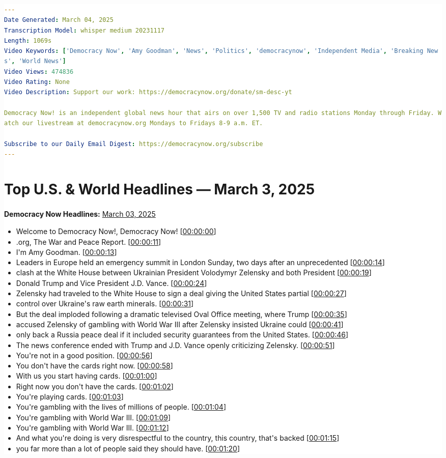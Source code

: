 ```yaml
---
Date Generated: March 04, 2025
Transcription Model: whisper medium 20231117
Length: 1069s
Video Keywords: ['Democracy Now', 'Amy Goodman', 'News', 'Politics', 'democracynow', 'Independent Media', 'Breaking News', 'World News']
Video Views: 474836
Video Rating: None
Video Description: Support our work: https://democracynow.org/donate/sm-desc-yt

Democracy Now! is an independent global news hour that airs on over 1,500 TV and radio stations Monday through Friday. Watch our livestream at democracynow.org Mondays to Fridays 8-9 a.m. ET.

Subscribe to our Daily Email Digest: https://democracynow.org/subscribe
---
```


# Top U.S. & World Headlines — March 3, 2025
**Democracy Now Headlines:** [March 03, 2025](https://www.youtube.com/watch?v=dHFUmzj-ClU)
*  Welcome to Democracy Now!, Democracy Now! [[00:00:00](https://www.youtube.com/watch?v=dHFUmzj-ClU&t=0.0s)]
*  .org, The War and Peace Report. [[00:00:11](https://www.youtube.com/watch?v=dHFUmzj-ClU&t=11.040000000000001s)]
*  I'm Amy Goodman. [[00:00:13](https://www.youtube.com/watch?v=dHFUmzj-ClU&t=13.040000000000001s)]
*  Leaders in Europe held an emergency summit in London Sunday, two days after an unprecedented [[00:00:14](https://www.youtube.com/watch?v=dHFUmzj-ClU&t=14.4s)]
*  clash at the White House between Ukrainian President Volodymyr Zelensky and both President [[00:00:19](https://www.youtube.com/watch?v=dHFUmzj-ClU&t=19.64s)]
*  Donald Trump and Vice President J.D. Vance. [[00:00:24](https://www.youtube.com/watch?v=dHFUmzj-ClU&t=24.7s)]
*  Zelensky had traveled to the White House to sign a deal giving the United States partial [[00:00:27](https://www.youtube.com/watch?v=dHFUmzj-ClU&t=27.52s)]
*  control over Ukraine's raw earth minerals. [[00:00:31](https://www.youtube.com/watch?v=dHFUmzj-ClU&t=31.880000000000003s)]
*  But the deal imploded following a dramatic televised Oval Office meeting, where Trump [[00:00:35](https://www.youtube.com/watch?v=dHFUmzj-ClU&t=35.52s)]
*  accused Zelensky of gambling with World War III after Zelensky insisted Ukraine could [[00:00:41](https://www.youtube.com/watch?v=dHFUmzj-ClU&t=41.120000000000005s)]
*  only back a Russia peace deal if it included security guarantees from the United States. [[00:00:46](https://www.youtube.com/watch?v=dHFUmzj-ClU&t=46.16s)]
*  The news conference ended with Trump and J.D. Vance openly criticizing Zelensky. [[00:00:51](https://www.youtube.com/watch?v=dHFUmzj-ClU&t=51.94s)]
*  You're not in a good position. [[00:00:56](https://www.youtube.com/watch?v=dHFUmzj-ClU&t=56.84s)]
*  You don't have the cards right now. [[00:00:58](https://www.youtube.com/watch?v=dHFUmzj-ClU&t=58.84s)]
*  With us you start having cards. [[00:01:00](https://www.youtube.com/watch?v=dHFUmzj-ClU&t=60.96s)]
*  Right now you don't have the cards. [[00:01:02](https://www.youtube.com/watch?v=dHFUmzj-ClU&t=62.96s)]
*  You're playing cards. [[00:01:03](https://www.youtube.com/watch?v=dHFUmzj-ClU&t=63.96s)]
*  You're gambling with the lives of millions of people. [[00:01:04](https://www.youtube.com/watch?v=dHFUmzj-ClU&t=64.96000000000001s)]
*  You're gambling with World War III. [[00:01:09](https://www.youtube.com/watch?v=dHFUmzj-ClU&t=69.44s)]
*  You're gambling with World War III. [[00:01:12](https://www.youtube.com/watch?v=dHFUmzj-ClU&t=72.0s)]
*  And what you're doing is very disrespectful to the country, this country, that's backed [[00:01:15](https://www.youtube.com/watch?v=dHFUmzj-ClU&t=75.0s)]
*  you far more than a lot of people said they should have. [[00:01:20](https://www.youtube.com/watch?v=dHFUmzj-ClU&t=80.76s)]